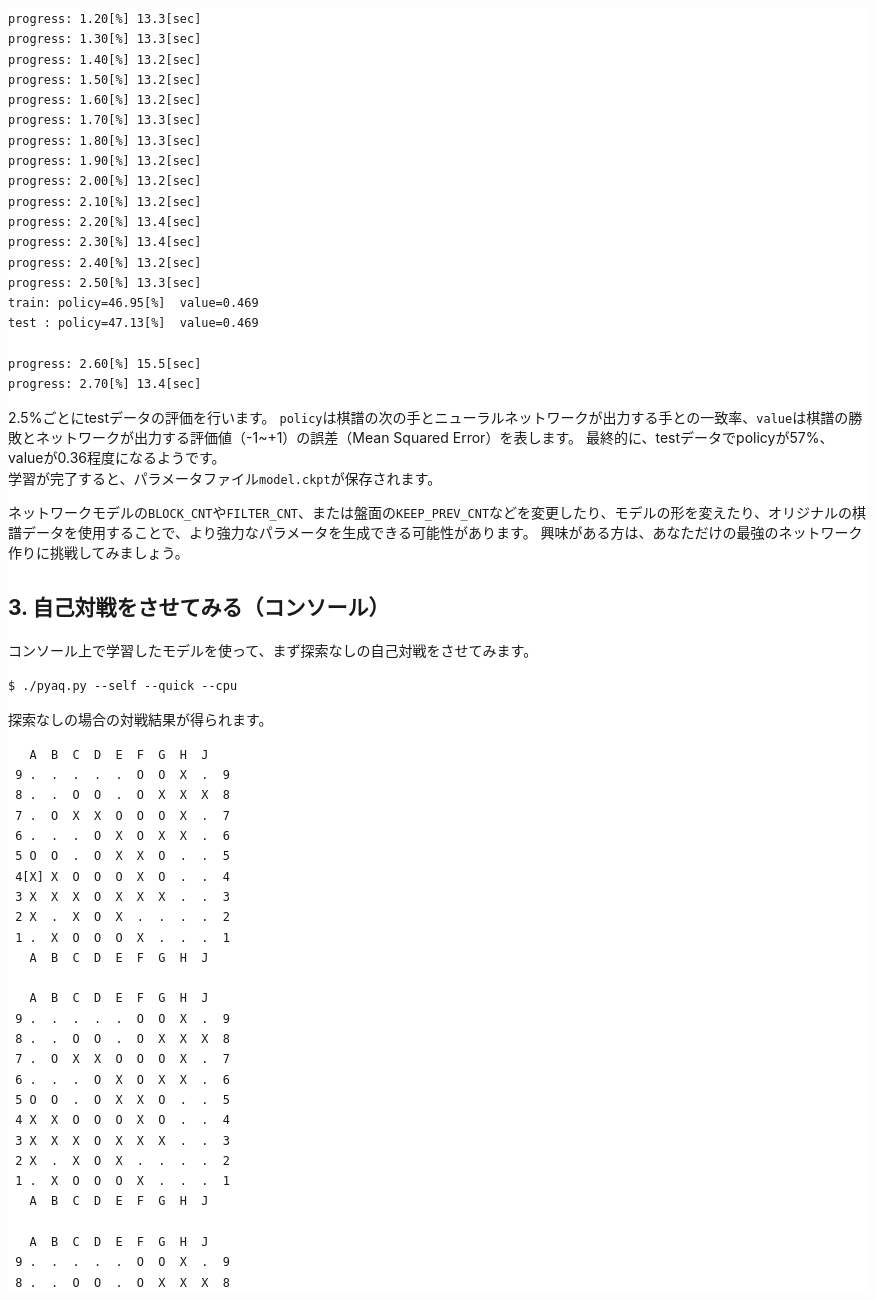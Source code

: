 ```
progress: 1.20[%] 13.3[sec]
progress: 1.30[%] 13.3[sec]
progress: 1.40[%] 13.2[sec]
progress: 1.50[%] 13.2[sec]
progress: 1.60[%] 13.2[sec]
progress: 1.70[%] 13.3[sec]
progress: 1.80[%] 13.3[sec]
progress: 1.90[%] 13.2[sec]
progress: 2.00[%] 13.2[sec]
progress: 2.10[%] 13.2[sec]
progress: 2.20[%] 13.4[sec]
progress: 2.30[%] 13.4[sec]
progress: 2.40[%] 13.2[sec]
progress: 2.50[%] 13.3[sec]
train: policy=46.95[%]  value=0.469
test : policy=47.13[%]  value=0.469

progress: 2.60[%] 15.5[sec]
progress: 2.70[%] 13.4[sec]
```

2.5%ごとにtestデータの評価を行います。 ```policy```は棋譜の次の手とニューラルネットワークが出力する手との一致率、```value```は棋譜の勝敗とネットワークが出力する評価値（-1~+1）の誤差（Mean Squared Error）を表します。 最終的に、testデータでpolicyが57%、valueが0.36程度になるようです。  
学習が完了すると、パラメータファイル```model.ckpt```が保存されます。  

ネットワークモデルの```BLOCK_CNT```や```FILTER_CNT```、または盤面の```KEEP_PREV_CNT```などを変更したり、モデルの形を変えたり、オリジナルの棋譜データを使用することで、より強力なパラメータを生成できる可能性があります。 興味がある方は、あなただけの最強のネットワーク作りに挑戦してみましょう。  

## 3. 自己対戦をさせてみる（コンソール）

コンソール上で学習したモデルを使って、まず探索なしの自己対戦をさせてみます。  

```
$ ./pyaq.py --self --quick --cpu
```

探索なしの場合の対戦結果が得られます。  

```
   A  B  C  D  E  F  G  H  J 
 9 .  .  .  .  .  O  O  X  .  9
 8 .  .  O  O  .  O  X  X  X  8
 7 .  O  X  X  O  O  O  X  .  7
 6 .  .  .  O  X  O  X  X  .  6
 5 O  O  .  O  X  X  O  .  .  5
 4[X] X  O  O  O  X  O  .  .  4
 3 X  X  X  O  X  X  X  .  .  3
 2 X  .  X  O  X  .  .  .  .  2
 1 .  X  O  O  O  X  .  .  .  1
   A  B  C  D  E  F  G  H  J 

   A  B  C  D  E  F  G  H  J 
 9 .  .  .  .  .  O  O  X  .  9
 8 .  .  O  O  .  O  X  X  X  8
 7 .  O  X  X  O  O  O  X  .  7
 6 .  .  .  O  X  O  X  X  .  6
 5 O  O  .  O  X  X  O  .  .  5
 4 X  X  O  O  O  X  O  .  .  4
 3 X  X  X  O  X  X  X  .  .  3
 2 X  .  X  O  X  .  .  .  .  2
 1 .  X  O  O  O  X  .  .  .  1
   A  B  C  D  E  F  G  H  J 

   A  B  C  D  E  F  G  H  J 
 9 .  .  .  .  .  O  O  X  .  9
 8 .  .  O  O  .  O  X  X  X  8
```